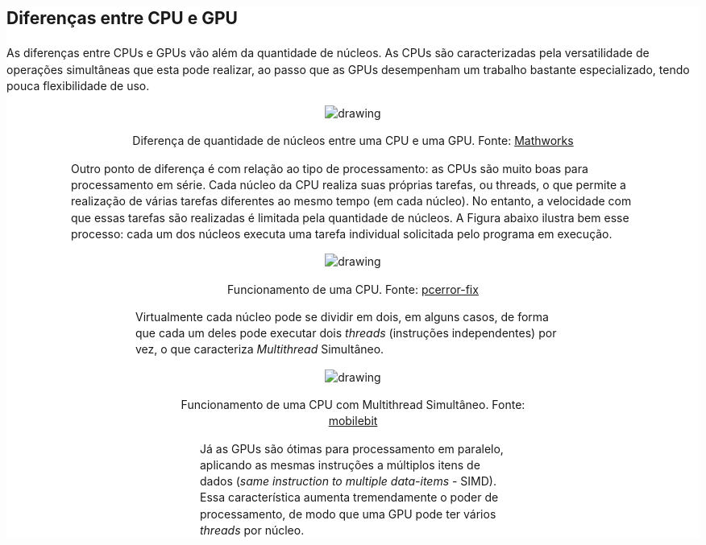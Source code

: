 
## Diferenças entre CPU e GPU

As diferenças entre CPUs e GPUs vão além da quantidade de núcleos. As CPUs são caracterizadas pela versatilidade de operações simultâneas que esta pode realizar, ao passo que as GPUs desempenham um trabalho bastante especializado, tendo pouca flexibilidade de uso.

<figure>

<p style="text-align:center;"><img src="https://github.com/gallileugenesis/gallileugenesis.github.io/blob/main/post-img/ci%C3%AAncia%20de%20dados/2022-24-05-CPUvsGPU/CPUvsGPU_cores.png?raw=true" alt="drawing" width="600"/>
    
<figcaption align ="center">
    <center>Diferença de quantidade de núcleos entre uma CPU e uma GPU. Fonte:  <a href="https://www.mathworks.com/company/newsletters/articles/gpu-programming-in-matlab.html">Mathworks</a> </center>
</figcaption>
<figure>

Outro ponto de diferença é com relação ao tipo de processamento: as CPUs são muito boas para processamento em série. Cada núcleo da CPU realiza suas próprias tarefas, ou threads, o que permite a realização de várias tarefas diferentes ao mesmo tempo (em cada núcleo). No entanto, a velocidade com que essas tarefas são realizadas é limitada pela quantidade de núcleos.  A Figura abaixo ilustra bem esse processo: cada um dos núcleos executa uma tarefa individual solicitada pelo programa em execução. 

<figure>

<p style="text-align:center;"><img src="https://github.com/gallileugenesis/gallileugenesis.github.io/blob/main/post-img/ci%C3%AAncia%20de%20dados/2022-24-05-CPUvsGPU/threads-work-with-cpu.png?raw=true" alt="drawing" width="600"/>
    
<figcaption align ="center">
    <center>Funcionamento de uma CPU. Fonte:  <a href="https://www.pcerror-fix.com/about-processor-threads">pcerror-fix</a> </center>
</figcaption>
<figure>

Virtualmente cada núcleo pode se dividir em dois, em alguns casos, de forma que cada um deles pode executar dois *threads* (instruções independentes) por vez, o que caracteriza *Multithread* Simultâneo. 

<figure>

<p style="text-align:center;"><img src="https://github.com/gallileugenesis/gallileugenesis.github.io/blob/main/post-img/ci%C3%AAncia%20de%20dados/2022-24-05-CPUvsGPU/exemplo-multithreading.jpg?raw=true" alt="drawing" width="400"/>
    
<figcaption align ="center">
    <center>Funcionamento de uma CPU com Multithread Simultâneo. Fonte:  <a href="https://www.mobilebit.com.br/tecnologia/2020/12/15/threads-o-que-sao-para-que-servem-em-um-processador/">mobilebit</a> </center>
</figcaption>
<figure>

Já as GPUs são ótimas para processamento em paralelo, aplicando as mesmas instruções a múltiplos itens de dados (*same instruction to multiple data-items* - SIMD). Essa característica aumenta tremendamente o poder de processamento, de modo que uma GPU pode ter vários *threads* por núcleo. 

<figure>
